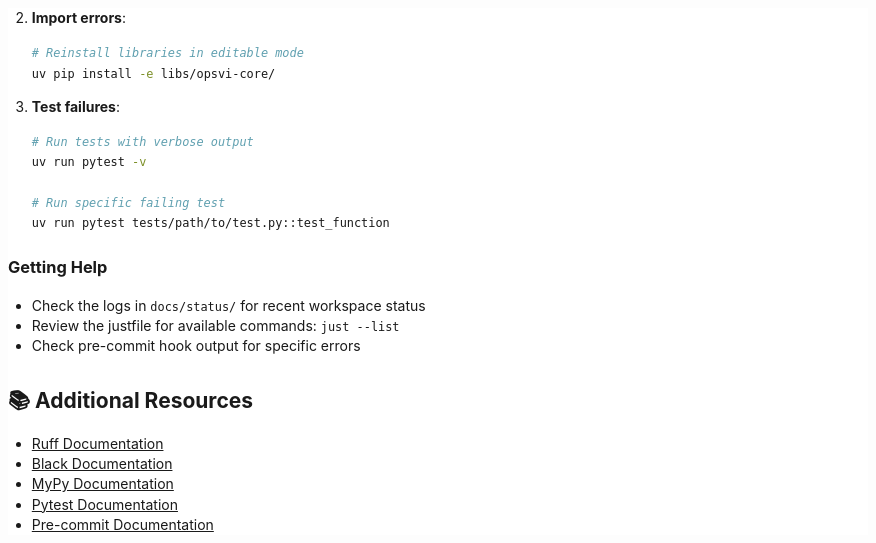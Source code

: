 2. **Import errors**:
   ```bash
   # Reinstall libraries in editable mode
   uv pip install -e libs/opsvi-core/
   ```

3. **Test failures**:
   ```bash
   # Run tests with verbose output
   uv run pytest -v

   # Run specific failing test
   uv run pytest tests/path/to/test.py::test_function
   ```

### Getting Help

- Check the logs in `docs/status/` for recent workspace status
- Review the justfile for available commands: `just --list`
- Check pre-commit hook output for specific errors

## 📚 Additional Resources

- [Ruff Documentation](https://docs.astral.sh/ruff/)
- [Black Documentation](https://black.readthedocs.io/)
- [MyPy Documentation](https://mypy.readthedocs.io/)
- [Pytest Documentation](https://docs.pytest.org/)
- [Pre-commit Documentation](https://pre-commit.com/)